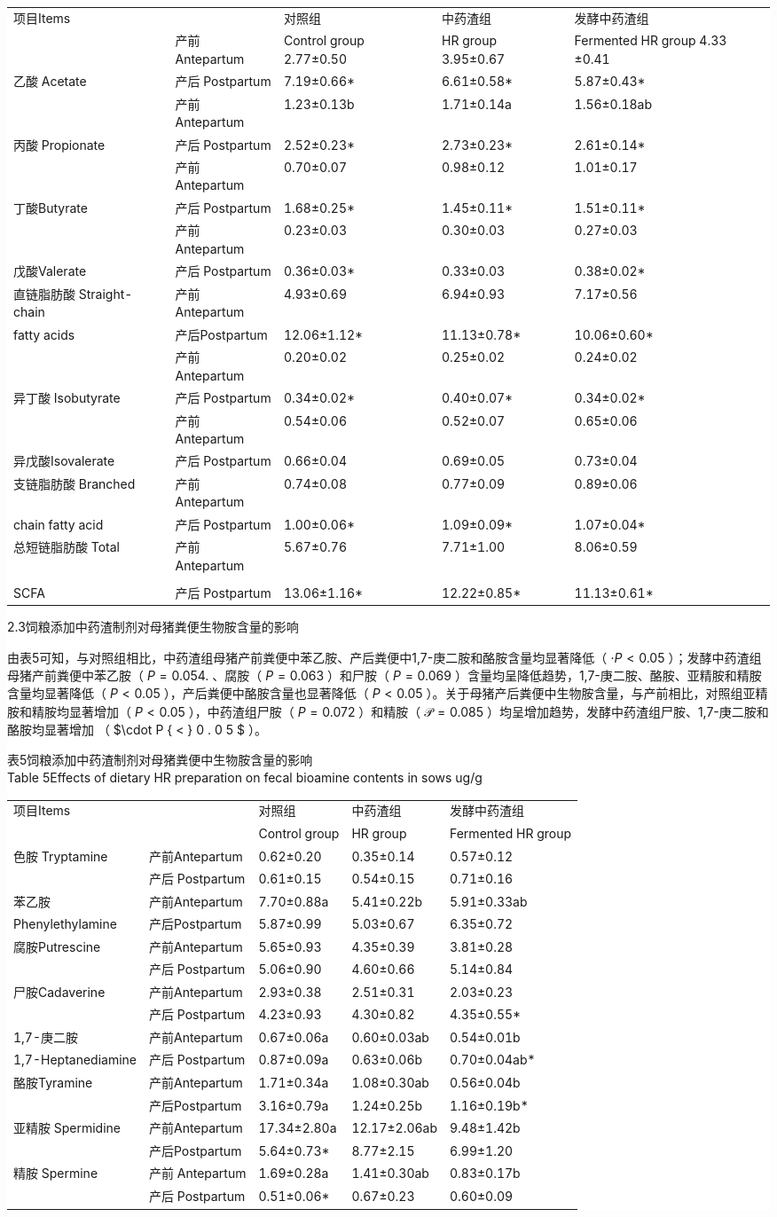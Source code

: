 <html><body><table><tr><td>项目Items</td><td></td><td>对照组</td><td>中药渣组</td><td>发酵中药渣组</td></tr><tr><td></td><td>产前 Antepartum</td><td>Control group 2.77±0.50</td><td>HR group 3.95±0.67</td><td>Fermented HR group 4.33 ±0.41</td></tr><tr><td>乙酸 Acetate</td><td>产后 Postpartum</td><td>7.19±0.66*</td><td>6.61±0.58*</td><td>5.87±0.43*</td></tr><tr><td></td><td>产前 Antepartum</td><td>1.23±0.13b</td><td>1.71±0.14a</td><td>1.56±0.18ab</td></tr><tr><td>丙酸 Propionate</td><td>产后 Postpartum</td><td>2.52±0.23*</td><td>2.73±0.23*</td><td>2.61±0.14*</td></tr><tr><td></td><td>产前 Antepartum</td><td>0.70±0.07</td><td>0.98±0.12</td><td>1.01±0.17</td></tr><tr><td>丁酸Butyrate</td><td>产后 Postpartum</td><td>1.68±0.25*</td><td>1.45±0.11*</td><td>1.51±0.11*</td></tr><tr><td></td><td>产前 Antepartum</td><td>0.23±0.03</td><td>0.30±0.03</td><td>0.27±0.03</td></tr><tr><td>戊酸Valerate</td><td>产后 Postpartum</td><td>0.36±0.03*</td><td>0.33±0.03</td><td>0.38±0.02*</td></tr><tr><td>直链脂肪酸 Straight-chain</td><td>产前 Antepartum</td><td>4.93±0.69</td><td>6.94±0.93</td><td>7.17±0.56</td></tr><tr><td>fatty acids</td><td>产后Postpartum</td><td>12.06±1.12*</td><td>11.13±0.78*</td><td>10.06±0.60*</td></tr><tr><td></td><td>产前 Antepartum</td><td>0.20±0.02</td><td>0.25±0.02</td><td>0.24±0.02</td></tr><tr><td>异丁酸 Isobutyrate</td><td>产后 Postpartum</td><td>0.34±0.02*</td><td>0.40±0.07*</td><td>0.34±0.02*</td></tr><tr><td></td><td>产前 Antepartum</td><td>0.54±0.06</td><td>0.52±0.07</td><td>0.65±0.06</td></tr><tr><td>异戊酸Isovalerate</td><td>产后 Postpartum</td><td>0.66±0.04</td><td>0.69±0.05</td><td>0.73±0.04</td></tr><tr><td>支链脂肪酸 Branched</td><td>产前 Antepartum</td><td>0.74±0.08</td><td>0.77±0.09</td><td>0.89±0.06</td></tr><tr><td>chain fatty acid</td><td>产后 Postpartum</td><td>1.00±0.06*</td><td>1.09±0.09*</td><td>1.07±0.04*</td></tr><tr><td>总短链脂肪酸 Total</td><td>产前 Antepartum</td><td>5.67±0.76</td><td>7.71±1.00</td><td>8.06±0.59</td></tr><tr><td></td><td></td><td></td><td></td><td></td></tr><tr><td>SCFA</td><td>产后 Postpartum</td><td>13.06±1.16*</td><td>12.22±0.85*</td><td>11.13±0.61*</td></tr></table></body></html>

2.3饲粮添加中药渣制剂对母猪粪便生物胺含量的影响

由表5可知，与对照组相比，中药渣组母猪产前粪便中苯乙胺、产后粪便中1,7-庚二胺和酪胺含量均显著降低（ $\cdot P { < } 0 . 0 5$ ）；发酵中药渣组母猪产前粪便中苯乙胺（ $\scriptstyle P = 0 . 0 5 4 .$ 、腐胺（ $\scriptstyle P = 0 . 0 6 3$ ）和尸胺（ $\scriptstyle P = 0 . 0 6 9$ ）含量均呈降低趋势，1,7-庚二胺、酪胺、亚精胺和精胺含量均显著降低（ $\scriptstyle P < 0 . 0 5$ ），产后粪便中酪胺含量也显著降低（ $P { < } 0 . 0 5$ ）。关于母猪产后粪便中生物胺含量，与产前相比，对照组亚精胺和精胺均显著增加（ $P { < } 0 . 0 5$ ），中药渣组尸胺（ $\scriptstyle P = 0 . 0 7 2$ ）和精胺（ $\scriptstyle { \mathrm { \mathcal { P } } = 0 . 0 8 5 }$ ）均呈增加趋势，发酵中药渣组尸胺、1,7-庚二胺和酪胺均显著增加 （ $\cdot P { < } 0 . 0 5 \$ ）。

表5饲粮添加中药渣制剂对母猪粪便中生物胺含量的影响  
Table 5Effects of dietary HR preparation on fecal bioamine contents in sows ug/g   

<html><body><table><tr><td colspan="2">项目Items</td><td>对照组</td><td>中药渣组</td><td>发酵中药渣组</td></tr><tr><td colspan="2"></td><td>Control group</td><td>HR group</td><td>Fermented HR group</td></tr><tr><td>色胺 Tryptamine</td><td>产前Antepartum</td><td>0.62±0.20</td><td>0.35±0.14</td><td>0.57±0.12</td></tr><tr><td></td><td>产后 Postpartum</td><td>0.61±0.15</td><td>0.54±0.15</td><td>0.71±0.16</td></tr><tr><td>苯乙胺</td><td>产前Antepartum</td><td>7.70±0.88a</td><td>5.41±0.22b</td><td>5.91±0.33ab</td></tr><tr><td>Phenylethylamine</td><td>产后Postpartum</td><td>5.87±0.99</td><td>5.03±0.67</td><td>6.35±0.72</td></tr><tr><td>腐胺Putrescine</td><td>产前Antepartum</td><td>5.65±0.93</td><td>4.35±0.39</td><td>3.81±0.28</td></tr><tr><td></td><td>产后 Postpartum</td><td>5.06±0.90</td><td>4.60±0.66</td><td>5.14±0.84</td></tr><tr><td>尸胺Cadaverine</td><td>产前Antepartum</td><td>2.93±0.38</td><td>2.51±0.31</td><td>2.03±0.23</td></tr><tr><td></td><td>产后 Postpartum</td><td>4.23±0.93</td><td>4.30±0.82</td><td>4.35±0.55*</td></tr><tr><td>1,7-庚二胺</td><td>产前Antepartum</td><td>0.67±0.06a</td><td>0.60±0.03ab</td><td>0.54±0.01b</td></tr><tr><td>1,7-Heptanediamine</td><td>产后 Postpartum</td><td>0.87±0.09a</td><td>0.63±0.06b</td><td>0.70±0.04ab*</td></tr><tr><td>酪胺Tyramine</td><td>产前Antepartum</td><td>1.71±0.34a</td><td>1.08±0.30ab</td><td>0.56±0.04b</td></tr><tr><td></td><td>产后Postpartum</td><td>3.16±0.79a</td><td>1.24±0.25b</td><td>1.16±0.19b*</td></tr><tr><td>亚精胺 Spermidine</td><td>产前Antepartum</td><td>17.34±2.80a</td><td>12.17±2.06ab</td><td>9.48±1.42b</td></tr><tr><td></td><td>产后Postpartum</td><td>5.64±0.73*</td><td>8.77±2.15</td><td>6.99±1.20</td></tr><tr><td>精胺 Spermine</td><td>产前 Antepartum</td><td>1.69±0.28a</td><td>1.41±0.30ab</td><td>0.83±0.17b</td></tr><tr><td></td><td>产后 Postpartum</td><td>0.51±0.06*</td><td>0.67±0.23</td><td>0.60±0.09</td></tr></table></body></html>
